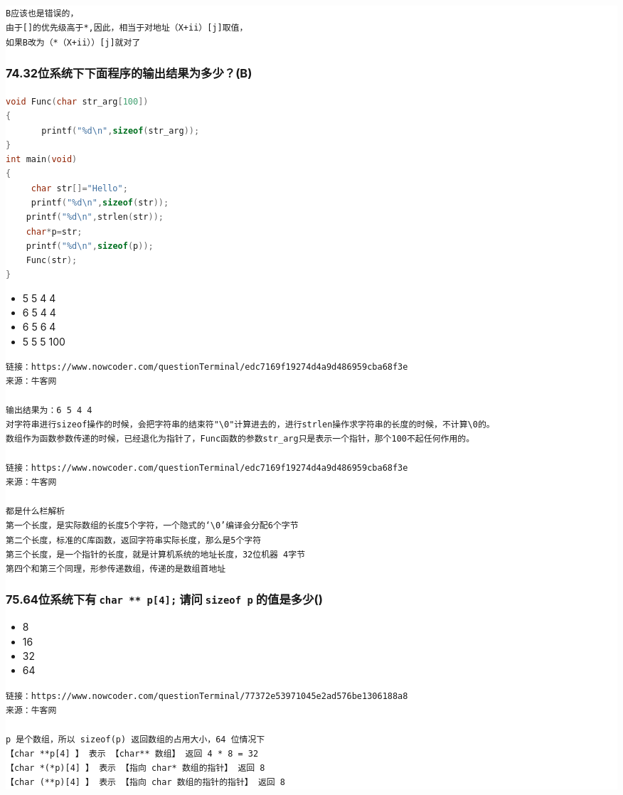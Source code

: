 ```txt
B应该也是错误的，
由于[]的优先级高于*,因此，相当于对地址（X+ii）[j]取值，
如果B改为（*（X+ii））[j]就对了
```

### 74.32位系统下下面程序的输出结果为多少？(B)
```cpp
void Func(char str_arg[100])
{
       printf("%d\n",sizeof(str_arg));
}
int main(void)
{
     char str[]="Hello";
     printf("%d\n",sizeof(str));
    printf("%d\n",strlen(str));
    char*p=str;
    printf("%d\n",sizeof(p));
    Func(str);
}
```
+ 5 5 4 4
+ 6 5 4 4
+ 6 5 6 4
+ 5 5 5 100

```txt
链接：https://www.nowcoder.com/questionTerminal/edc7169f19274d4a9d486959cba68f3e
来源：牛客网

输出结果为：6 5 4 4
对字符串进行sizeof操作的时候，会把字符串的结束符"\0"计算进去的，进行strlen操作求字符串的长度的时候，不计算\0的。
数组作为函数参数传递的时候，已经退化为指针了，Func函数的参数str_arg只是表示一个指针，那个100不起任何作用的。

链接：https://www.nowcoder.com/questionTerminal/edc7169f19274d4a9d486959cba68f3e
来源：牛客网

都是什么栏解析
第一个长度，是实际数组的长度5个字符，一个隐式的‘\0’编译会分配6个字节
第二个长度，标准的C库函数，返回字符串实际长度，那么是5个字符
第三个长度，是一个指针的长度，就是计算机系统的地址长度，32位机器 4字节
第四个和第三个同理，形参传递数组，传递的是数组首地址
```

### 75.64位系统下有 `char ** p[4];` 请问 `sizeof p` 的值是多少()
+ 8
+ 16
+ 32
+ 64

```txt
链接：https://www.nowcoder.com/questionTerminal/77372e53971045e2ad576be1306188a8
来源：牛客网

p 是个数组，所以 sizeof(p) 返回数组的占用大小，64 位情况下
【char **p[4] 】 表示 【char** 数组】 返回 4 * 8 = 32
【char *(*p)[4] 】 表示 【指向 char* 数组的指针】 返回 8
【char (**p)[4] 】 表示 【指向 char 数组的指针的指针】 返回 8
```
